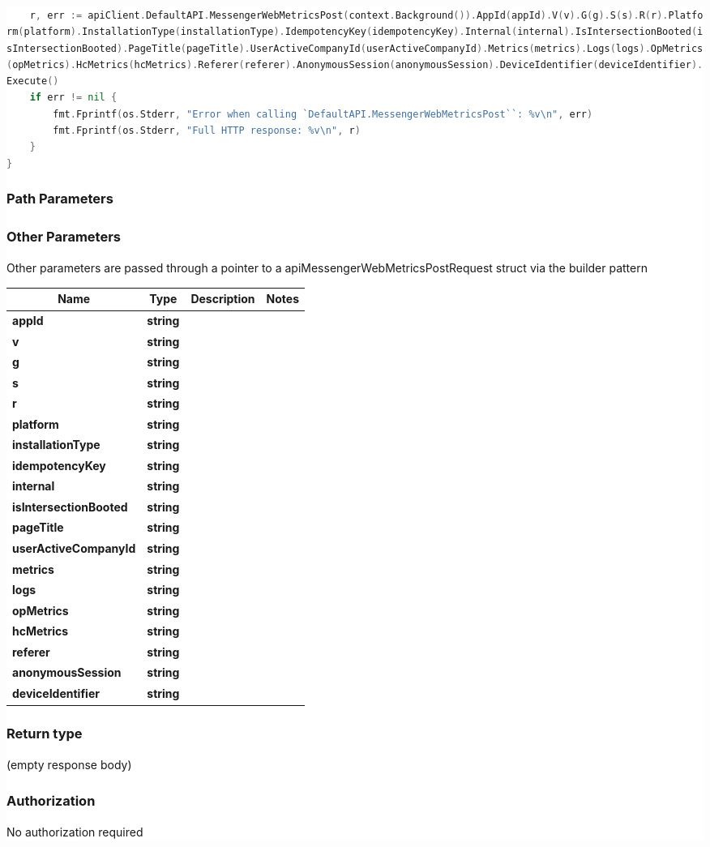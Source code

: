```go
	r, err := apiClient.DefaultAPI.MessengerWebMetricsPost(context.Background()).AppId(appId).V(v).G(g).S(s).R(r).Platform(platform).InstallationType(installationType).IdempotencyKey(idempotencyKey).Internal(internal).IsIntersectionBooted(isIntersectionBooted).PageTitle(pageTitle).UserActiveCompanyId(userActiveCompanyId).Metrics(metrics).Logs(logs).OpMetrics(opMetrics).HcMetrics(hcMetrics).Referer(referer).AnonymousSession(anonymousSession).DeviceIdentifier(deviceIdentifier).Execute()
	if err != nil {
		fmt.Fprintf(os.Stderr, "Error when calling `DefaultAPI.MessengerWebMetricsPost``: %v\n", err)
		fmt.Fprintf(os.Stderr, "Full HTTP response: %v\n", r)
	}
}
```

### Path Parameters



### Other Parameters

Other parameters are passed through a pointer to a apiMessengerWebMetricsPostRequest struct via the builder pattern


Name | Type | Description  | Notes
------------- | ------------- | ------------- | -------------
 **appId** | **string** |  | 
 **v** | **string** |  | 
 **g** | **string** |  | 
 **s** | **string** |  | 
 **r** | **string** |  | 
 **platform** | **string** |  | 
 **installationType** | **string** |  | 
 **idempotencyKey** | **string** |  | 
 **internal** | **string** |  | 
 **isIntersectionBooted** | **string** |  | 
 **pageTitle** | **string** |  | 
 **userActiveCompanyId** | **string** |  | 
 **metrics** | **string** |  | 
 **logs** | **string** |  | 
 **opMetrics** | **string** |  | 
 **hcMetrics** | **string** |  | 
 **referer** | **string** |  | 
 **anonymousSession** | **string** |  | 
 **deviceIdentifier** | **string** |  | 

### Return type

 (empty response body)

### Authorization

No authorization required
